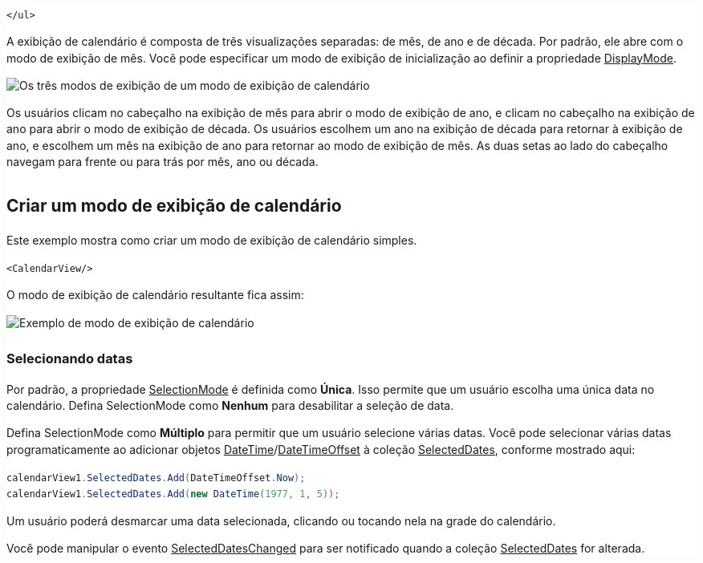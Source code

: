     </ul>
</td>
</tr>
</table>

A exibição de calendário é composta de três visualizações separadas: de mês, de ano e de década. Por padrão, ele abre com o modo de exibição de mês. Você pode especificar um modo de exibição de inicialização ao definir a propriedade [DisplayMode](https://msdn.microsoft.com/library/windows/apps/xaml/windows.ui.xaml.controls.calendarview.displaymode.aspx).

![Os três modos de exibição de um modo de exibição de calendário](images/calendar-view-3-views.png)

Os usuários clicam no cabeçalho na exibição de mês para abrir o modo de exibição de ano, e clicam no cabeçalho na exibição de ano para abrir o modo de exibição de década. Os usuários escolhem um ano na exibição de década para retornar à exibição de ano, e escolhem um mês na exibição de ano para retornar ao modo de exibição de mês. As duas setas ao lado do cabeçalho navegam para frente ou para trás por mês, ano ou década. 

## <a name="create-a-calendar-view"></a>Criar um modo de exibição de calendário

Este exemplo mostra como criar um modo de exibição de calendário simples.

```xaml
<CalendarView/>
```

O modo de exibição de calendário resultante fica assim:

![Exemplo de modo de exibição de calendário](images/controls_calendar_monthview.png)

### <a name="selecting-dates"></a>Selecionando datas

Por padrão, a propriedade [SelectionMode](https://msdn.microsoft.com/library/windows/apps/xaml/windows.ui.xaml.controls.calendarview.selectionmode.aspx) é definida como **Única**. Isso permite que um usuário escolha uma única data no calendário. Defina SelectionMode como **Nenhum** para desabilitar a seleção de data. 

Defina SelectionMode como **Múltiplo** para permitir que um usuário selecione várias datas. Você pode selecionar várias datas programaticamente ao adicionar objetos [DateTime](https://msdn.microsoft.com/library/windows/apps/xaml/system.datetime.aspx)/[DateTimeOffset](https://msdn.microsoft.com/library/windows/apps/xaml/system.datetimeoffset.aspx) à coleção [SelectedDates](https://msdn.microsoft.com/library/windows/apps/xaml/windows.ui.xaml.controls.calendarview.selecteddates.aspx), conforme mostrado aqui:

```csharp
calendarView1.SelectedDates.Add(DateTimeOffset.Now);
calendarView1.SelectedDates.Add(new DateTime(1977, 1, 5));
```

Um usuário poderá desmarcar uma data selecionada, clicando ou tocando nela na grade do calendário.

Você pode manipular o evento [SelectedDatesChanged](https://msdn.microsoft.com/library/windows/apps/xaml/windows.ui.xaml.controls.calendarview.selecteddateschanged.aspx) para ser notificado quando a coleção [SelectedDates](https://msdn.microsoft.com/library/windows/apps/xaml/windows.ui.xaml.controls.calendarview.selecteddates.aspx) for alterada.
